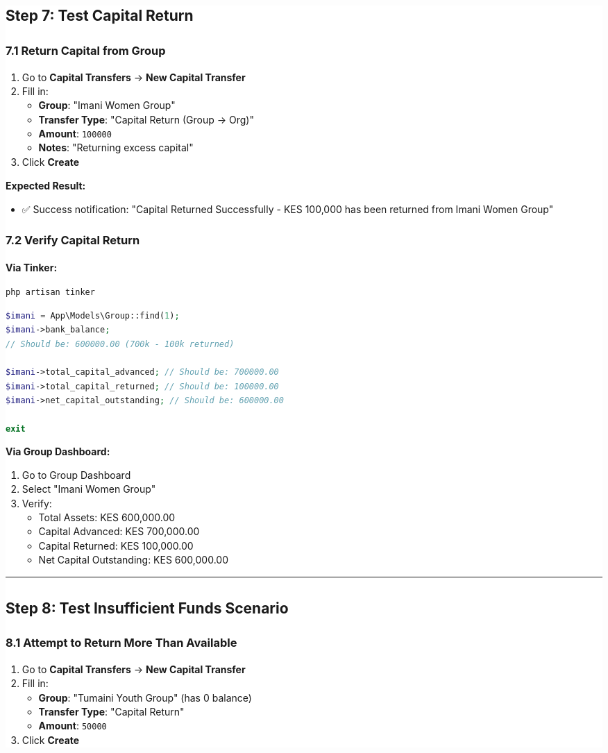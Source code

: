 
## Step 7: Test Capital Return

### 7.1 Return Capital from Group

1. Go to **Capital Transfers** → **New Capital Transfer**
2. Fill in:
   - **Group**: "Imani Women Group"
   - **Transfer Type**: "Capital Return (Group → Org)"
   - **Amount**: `100000`
   - **Notes**: "Returning excess capital"
3. Click **Create**

**Expected Result:**
- ✅ Success notification: "Capital Returned Successfully - KES 100,000 has been returned from Imani Women Group"

### 7.2 Verify Capital Return

**Via Tinker:**
```bash
php artisan tinker
```
```php
$imani = App\Models\Group::find(1);
$imani->bank_balance; 
// Should be: 600000.00 (700k - 100k returned)

$imani->total_capital_advanced; // Should be: 700000.00
$imani->total_capital_returned; // Should be: 100000.00
$imani->net_capital_outstanding; // Should be: 600000.00

exit
```

**Via Group Dashboard:**
1. Go to Group Dashboard
2. Select "Imani Women Group"
3. Verify:
   - Total Assets: KES 600,000.00
   - Capital Advanced: KES 700,000.00
   - Capital Returned: KES 100,000.00
   - Net Capital Outstanding: KES 600,000.00

---

## Step 8: Test Insufficient Funds Scenario

### 8.1 Attempt to Return More Than Available

1. Go to **Capital Transfers** → **New Capital Transfer**
2. Fill in:
   - **Group**: "Tumaini Youth Group" (has 0 balance)
   - **Transfer Type**: "Capital Return"
   - **Amount**: `50000`
3. Click **Create**

